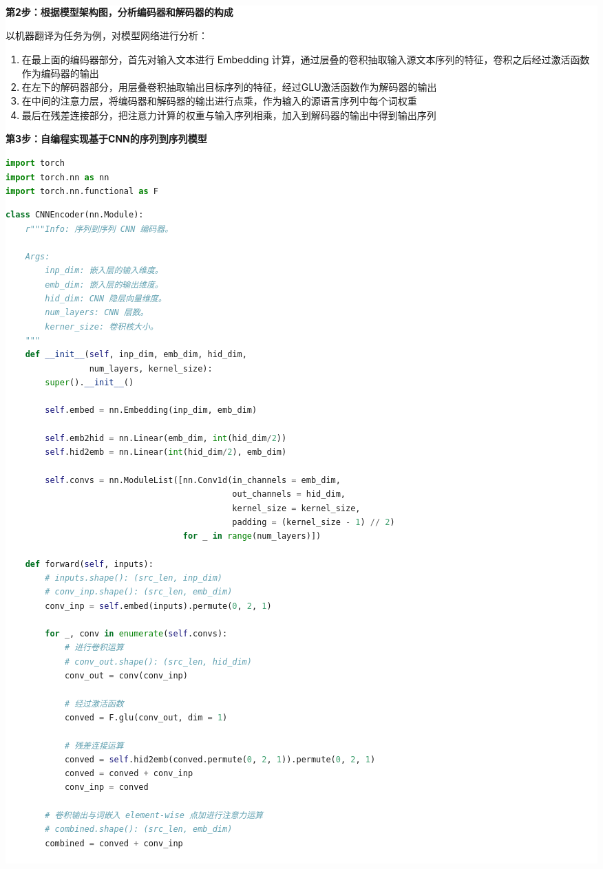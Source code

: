 **第2步：根据模型架构图，分析编码器和解码器的构成**

以机器翻译为任务为例，对模型网络进行分析：

1. 在最上面的编码器部分，首先对输入文本进行 Embedding 计算，通过层叠的卷积抽取输入源文本序列的特征，卷积之后经过激活函数作为编码器的输出
2. 在左下的解码器部分，用层叠卷积抽取输出目标序列的特征，经过GLU激活函数作为解码器的输出
3. 在中间的注意力层，将编码器和解码器的输出进行点乘，作为输入的源语言序列中每个词权重
4. 最后在残差连接部分，把注意力计算的权重与输入序列相乘，加入到解码器的输出中得到输出序列

**第3步：自编程实现基于CNN的序列到序列模型**


```python
import torch
import torch.nn as nn
import torch.nn.functional as F
```


```python
class CNNEncoder(nn.Module):
    r"""Info: 序列到序列 CNN 编码器。

    Args:
        inp_dim: 嵌入层的输入维度。
        emb_dim: 嵌入层的输出维度。
        hid_dim: CNN 隐层向量维度。
        num_layers: CNN 层数。
        kerner_size: 卷积核大小。
    """
    def __init__(self, inp_dim, emb_dim, hid_dim, 
                 num_layers, kernel_size):
        super().__init__()
                
        self.embed = nn.Embedding(inp_dim, emb_dim)
        
        self.emb2hid = nn.Linear(emb_dim, int(hid_dim/2))
        self.hid2emb = nn.Linear(int(hid_dim/2), emb_dim)
        
        self.convs = nn.ModuleList([nn.Conv1d(in_channels = emb_dim, 
                                              out_channels = hid_dim, 
                                              kernel_size = kernel_size, 
                                              padding = (kernel_size - 1) // 2)
                                    for _ in range(num_layers)])
                
    def forward(self, inputs):
        # inputs.shape(): (src_len, inp_dim)
        # conv_inp.shape(): (src_len, emb_dim)
        conv_inp = self.embed(inputs).permute(0, 2, 1)
        
        for _, conv in enumerate(self.convs):
            # 进行卷积运算
            # conv_out.shape(): (src_len, hid_dim)
            conv_out = conv(conv_inp)

            # 经过激活函数
            conved = F.glu(conv_out, dim = 1)
            
            # 残差连接运算
            conved = self.hid2emb(conved.permute(0, 2, 1)).permute(0, 2, 1)
            conved = conved + conv_inp
            conv_inp = conved
        
        # 卷积输出与词嵌入 element-wise 点加进行注意力运算
        # combined.shape(): (src_len, emb_dim)
        combined = conved + conv_inp
        
```